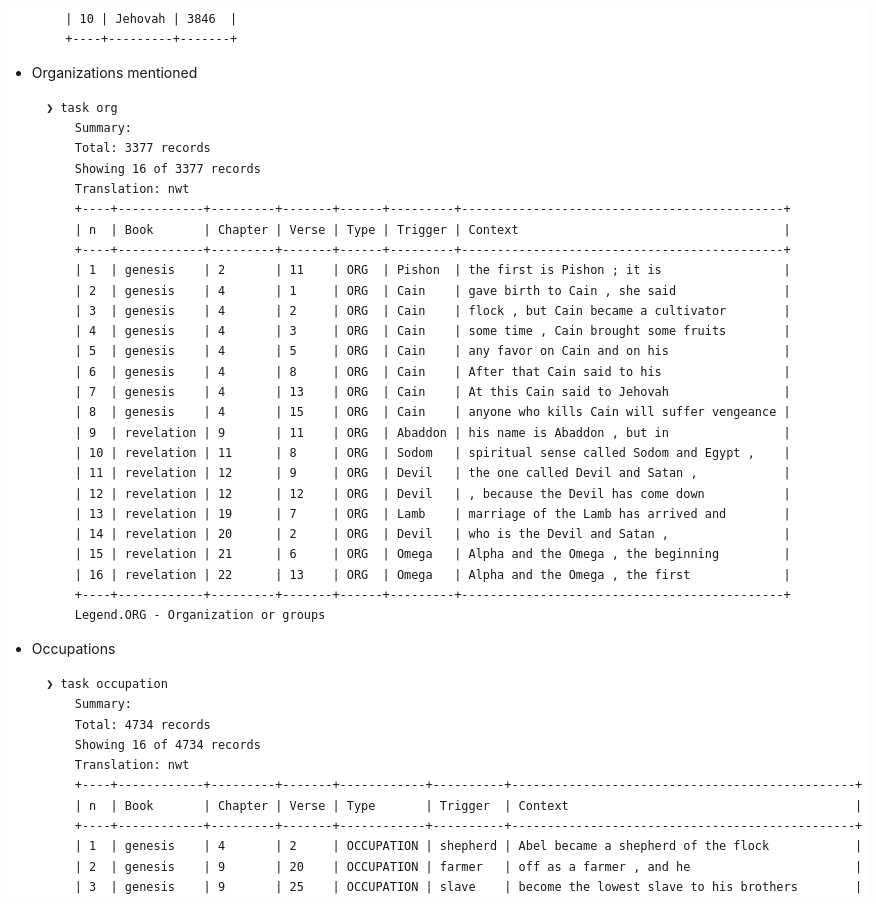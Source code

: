             | 10 | Jehovah | 3846  |
            +----+---------+-------+

- Organizations mentioned

        ❯ task org
            Summary:
            Total: 3377 records
            Showing 16 of 3377 records
            Translation: nwt
            +----+------------+---------+-------+------+---------+---------------------------------------------+
            | n  | Book       | Chapter | Verse | Type | Trigger | Context                                     |
            +----+------------+---------+-------+------+---------+---------------------------------------------+
            | 1  | genesis    | 2       | 11    | ORG  | Pishon  | the first is Pishon ; it is                 |
            | 2  | genesis    | 4       | 1     | ORG  | Cain    | gave birth to Cain , she said               |
            | 3  | genesis    | 4       | 2     | ORG  | Cain    | flock , but Cain became a cultivator        |
            | 4  | genesis    | 4       | 3     | ORG  | Cain    | some time , Cain brought some fruits        |
            | 5  | genesis    | 4       | 5     | ORG  | Cain    | any favor on Cain and on his                |
            | 6  | genesis    | 4       | 8     | ORG  | Cain    | After that Cain said to his                 |
            | 7  | genesis    | 4       | 13    | ORG  | Cain    | At this Cain said to Jehovah                |
            | 8  | genesis    | 4       | 15    | ORG  | Cain    | anyone who kills Cain will suffer vengeance |
            | 9  | revelation | 9       | 11    | ORG  | Abaddon | his name is Abaddon , but in                |
            | 10 | revelation | 11      | 8     | ORG  | Sodom   | spiritual sense called Sodom and Egypt ,    |
            | 11 | revelation | 12      | 9     | ORG  | Devil   | the one called Devil and Satan ,            |
            | 12 | revelation | 12      | 12    | ORG  | Devil   | , because the Devil has come down           |
            | 13 | revelation | 19      | 7     | ORG  | Lamb    | marriage of the Lamb has arrived and        |
            | 14 | revelation | 20      | 2     | ORG  | Devil   | who is the Devil and Satan ,                |
            | 15 | revelation | 21      | 6     | ORG  | Omega   | Alpha and the Omega , the beginning         |
            | 16 | revelation | 22      | 13    | ORG  | Omega   | Alpha and the Omega , the first             |
            +----+------------+---------+-------+------+---------+---------------------------------------------+
            Legend.ORG - Organization or groups

- Occupations

        ❯ task occupation
            Summary:
            Total: 4734 records
            Showing 16 of 4734 records
            Translation: nwt
            +----+------------+---------+-------+------------+----------+------------------------------------------------+
            | n  | Book       | Chapter | Verse | Type       | Trigger  | Context                                        |
            +----+------------+---------+-------+------------+----------+------------------------------------------------+
            | 1  | genesis    | 4       | 2     | OCCUPATION | shepherd | Abel became a shepherd of the flock            |
            | 2  | genesis    | 9       | 20    | OCCUPATION | farmer   | off as a farmer , and he                       |
            | 3  | genesis    | 9       | 25    | OCCUPATION | slave    | become the lowest slave to his brothers        |